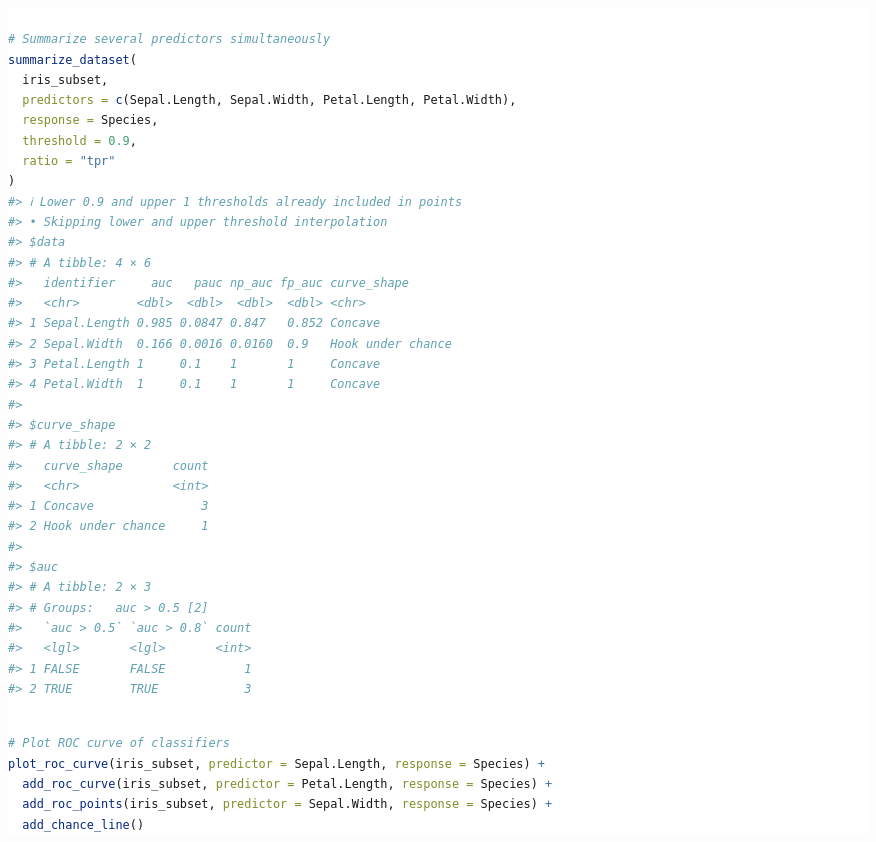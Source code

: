 ``` r

# Summarize several predictors simultaneously
summarize_dataset(
  iris_subset,
  predictors = c(Sepal.Length, Sepal.Width, Petal.Length, Petal.Width),
  response = Species,
  threshold = 0.9,
  ratio = "tpr"
)
#> ℹ Lower 0.9 and upper 1 thresholds already included in points
#> • Skipping lower and upper threshold interpolation
#> $data
#> # A tibble: 4 × 6
#>   identifier     auc   pauc np_auc fp_auc curve_shape      
#>   <chr>        <dbl>  <dbl>  <dbl>  <dbl> <chr>            
#> 1 Sepal.Length 0.985 0.0847 0.847   0.852 Concave          
#> 2 Sepal.Width  0.166 0.0016 0.0160  0.9   Hook under chance
#> 3 Petal.Length 1     0.1    1       1     Concave          
#> 4 Petal.Width  1     0.1    1       1     Concave          
#> 
#> $curve_shape
#> # A tibble: 2 × 2
#>   curve_shape       count
#>   <chr>             <int>
#> 1 Concave               3
#> 2 Hook under chance     1
#> 
#> $auc
#> # A tibble: 2 × 3
#> # Groups:   auc > 0.5 [2]
#>   `auc > 0.5` `auc > 0.8` count
#>   <lgl>       <lgl>       <int>
#> 1 FALSE       FALSE           1
#> 2 TRUE        TRUE            3
```

``` r

# Plot ROC curve of classifiers
plot_roc_curve(iris_subset, predictor = Sepal.Length, response = Species) +
  add_roc_curve(iris_subset, predictor = Petal.Length, response = Species) +
  add_roc_points(iris_subset, predictor = Sepal.Width, response = Species) +
  add_chance_line()
```
